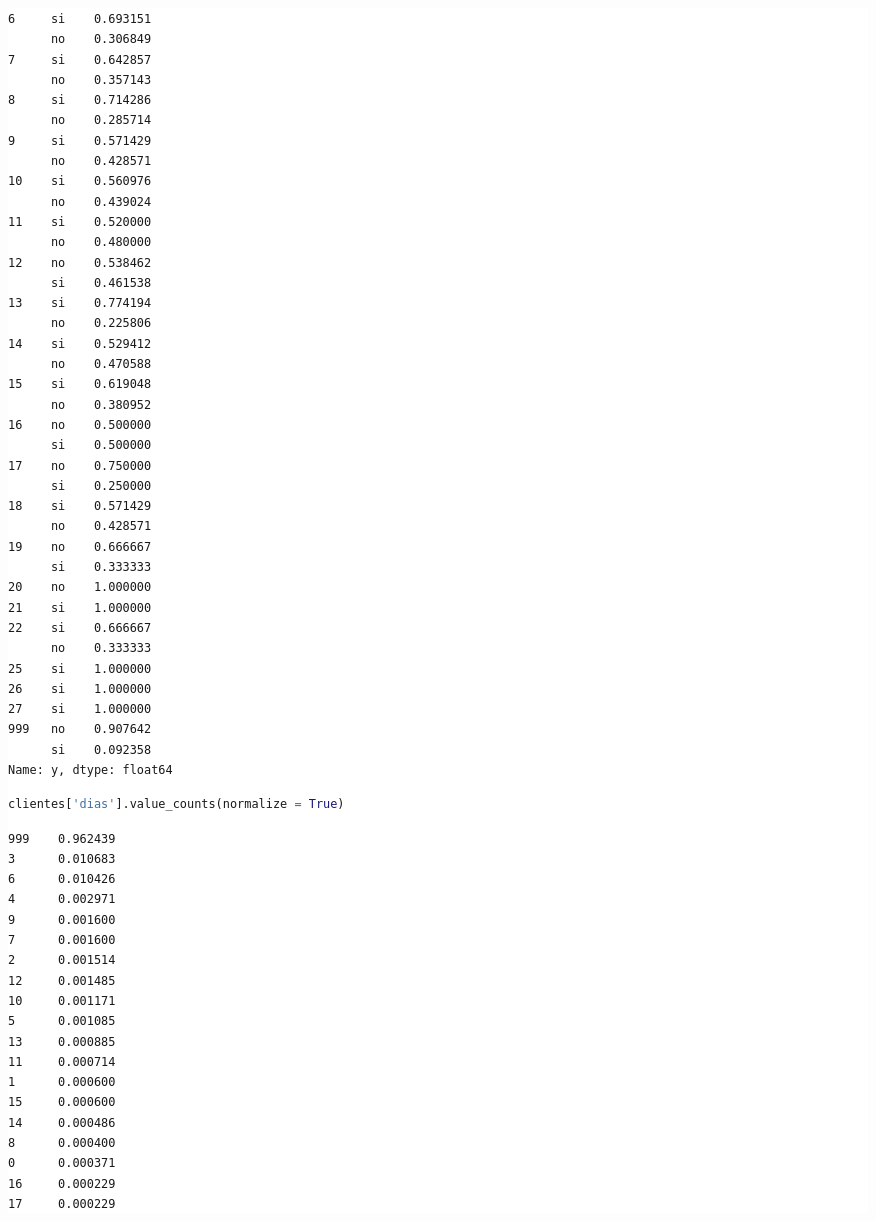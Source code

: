     6     si    0.693151
          no    0.306849
    7     si    0.642857
          no    0.357143
    8     si    0.714286
          no    0.285714
    9     si    0.571429
          no    0.428571
    10    si    0.560976
          no    0.439024
    11    si    0.520000
          no    0.480000
    12    no    0.538462
          si    0.461538
    13    si    0.774194
          no    0.225806
    14    si    0.529412
          no    0.470588
    15    si    0.619048
          no    0.380952
    16    no    0.500000
          si    0.500000
    17    no    0.750000
          si    0.250000
    18    si    0.571429
          no    0.428571
    19    no    0.666667
          si    0.333333
    20    no    1.000000
    21    si    1.000000
    22    si    0.666667
          no    0.333333
    25    si    1.000000
    26    si    1.000000
    27    si    1.000000
    999   no    0.907642
          si    0.092358
    Name: y, dtype: float64




```python
clientes['dias'].value_counts(normalize = True)
```




    999    0.962439
    3      0.010683
    6      0.010426
    4      0.002971
    9      0.001600
    7      0.001600
    2      0.001514
    12     0.001485
    10     0.001171
    5      0.001085
    13     0.000885
    11     0.000714
    1      0.000600
    15     0.000600
    14     0.000486
    8      0.000400
    0      0.000371
    16     0.000229
    17     0.000229